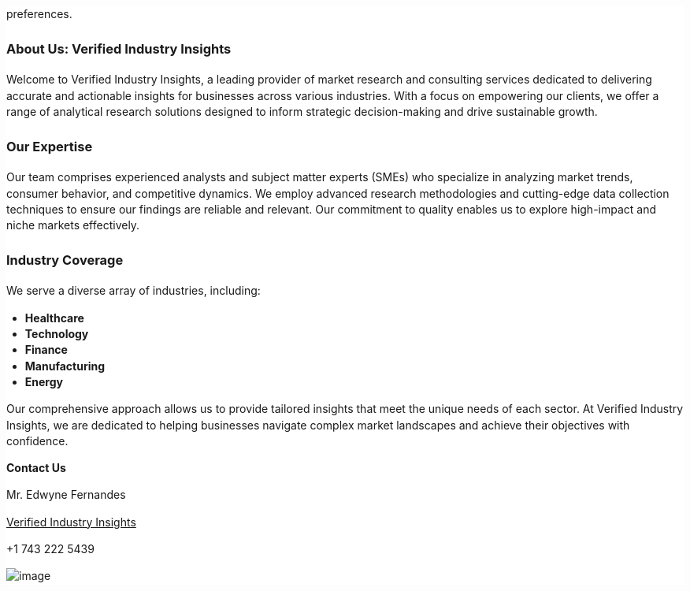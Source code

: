 preferences.</p><h3>About Us: Verified Industry Insights</h3><p>Welcome to Verified Industry Insights, a leading provider of market research and consulting services dedicated to delivering accurate and actionable insights for businesses across various industries. With a focus on empowering our clients, we offer a range of analytical research solutions designed to inform strategic decision-making and drive sustainable growth.</p><h3>Our Expertise</h3><p>Our team comprises experienced analysts and subject matter experts (SMEs) who specialize in analyzing market trends, consumer behavior, and competitive dynamics. We employ advanced research methodologies and cutting-edge data collection techniques to ensure our findings are reliable and relevant. Our commitment to quality enables us to explore high-impact and niche markets effectively.</p><h3>Industry Coverage</h3><p>We serve a diverse array of industries, including:</p><ul><li><strong>Healthcare</strong></li><li><strong>Technology</strong></li><li><strong>Finance</strong></li><li><strong>Manufacturing</strong></li><li><strong>Energy</strong></li></ul><p>Our comprehensive approach allows us to provide tailored insights that meet the unique needs of each sector. At Verified Industry Insights, we are dedicated to helping businesses navigate complex market landscapes and achieve their objectives with confidence.</p><p><strong>Contact Us</strong></p><p>Mr. Edwyne Fernandes</p><p><a href="https://www.verifiedindustryinsights.com/">Verified Industry Insights</a></p><p>+1 743 222 5439</p>
![image](https://github.com/user-attachments/assets/b3fce39c-e349-4a93-9230-3c1f77b5f28c)
